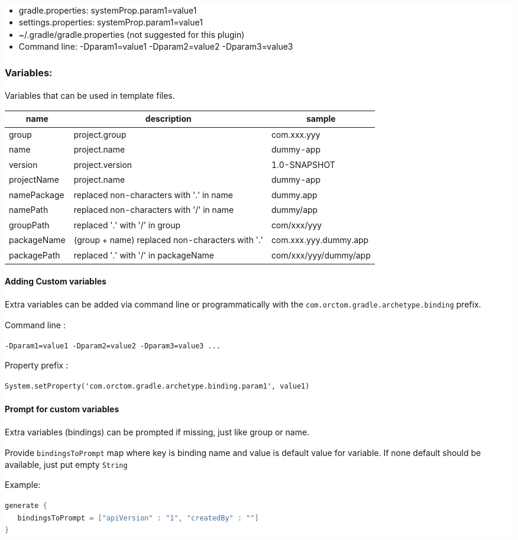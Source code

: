  * gradle.properties: systemProp.param1=value1
 * settings.properties: systemProp.param1=value1
 * ~/.gradle/gradle.properties (not suggested for this plugin)
 * Command line: -Dparam1=value1 -Dparam2=value2 -Dparam3=value3

### Variables:
Variables that can be used in template files.

| name         | description                                        | sample                |
| ------------ | -------------------------------------------------- | --------------------- |
| group        | project.group                                      | com.xxx.yyy           |
| name         | project.name                                       | dummy-app             |
| version      | project.version                                    | 1.0-SNAPSHOT          |
| projectName  | project.name                                       | dummy-app             |
| namePackage  | replaced non-characters with '.' in name           | dummy.app             |
| namePath     | replaced non-characters with '/' in name           | dummy/app             |
| groupPath    | replaced '.' with '/' in group                     | com/xxx/yyy           |
| packageName  | (group + name) replaced non-characters with '.'    | com.xxx.yyy.dummy.app |
| packagePath  | replaced '.' with '/' in packageName               | com/xxx/yyy/dummy/app |

#### Adding Custom variables
Extra variables can be added via command line or programmatically with the
`com.orctom.gradle.archetype.binding` prefix.

Command line :
```
-Dparam1=value1 -Dparam2=value2 -Dparam3=value3 ...
```

Property prefix :
```
System.setProperty('com.orctom.gradle.archetype.binding.param1', value1)
```

#### Prompt for custom variables
Extra variables (bindings) can be prompted if missing, just like group or name.

Provide `bindingsToPrompt` map where key is binding name and value is default value for variable. If none default should
be available, just put empty `String`

Example:
```groovy
generate {
   bindingsToPrompt = ["apiVersion" : "1", "createdBy" : ""]
}
```

